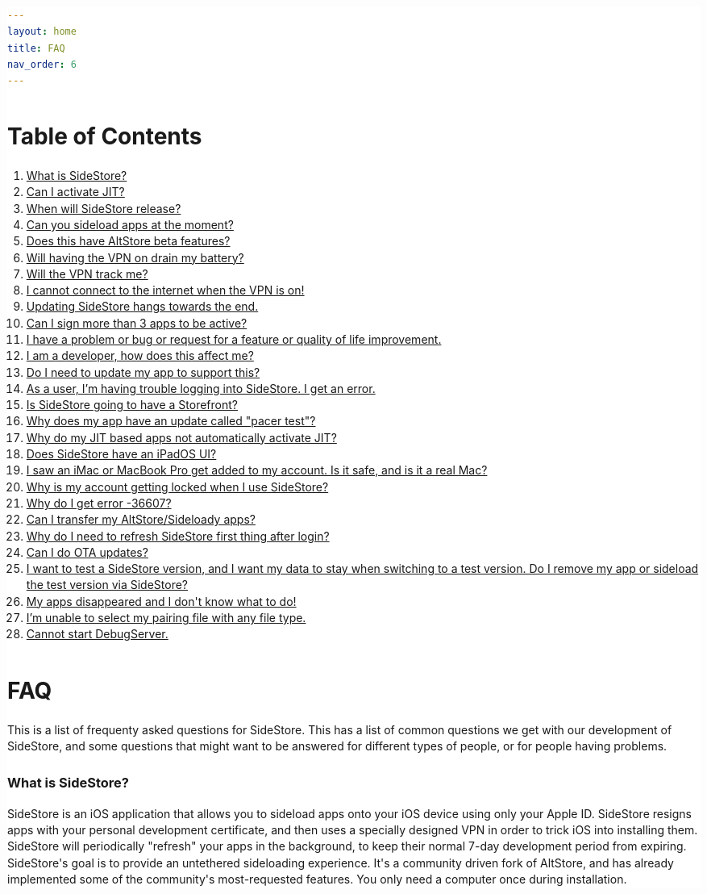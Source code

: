 ```yaml
---
layout: home
title: FAQ
nav_order: 6
---
```


# Table of Contents
1. [What is SideStore?](#paragraph1)
2. [Can I activate JIT?](#paragraph2)
3. [When will SideStore release?](#paragraph3)
4. [Can you sideload apps at the moment?](#paragraph4)
5. [Does this have AltStore beta features?](#paragraph5)
6. [Will having the VPN on drain my battery?](#paragraph6)
7. [Will the VPN track me?](#paragraph7)
8. [I cannot connect to the internet when the VPN is on!](#paragraph8)
9. [Updating SideStore hangs towards the end.](#paragraph9)
10. [Can I sign more than 3 apps to be active?](#paragraph10)
11. [I have a problem or bug or request for a feature or quality of life improvement.](#paragraph11)
12. [I am a developer, how does this affect me?](#paragraph12)
13. [Do I need to update my app to support this?](#paragraph13)
14. [As a user, I’m having trouble logging into SideStore. I get an error.](#paragraph14)
15. [Is SideStore going to have a Storefront?](#paragraph15)
16. [Why does my app have an update called "pacer test"?](#paragraph16)
17. [Why do my JIT based apps not automatically activate JIT?](#paragraph17)
18. [Does SideStore have an iPadOS UI?](#paragraph18)
19. [I saw an iMac or MacBook Pro get added to my account. Is it safe, and is it a real Mac?](#paragraph19)
20. [Why is my account getting locked when I use SideStore?](#paragraph20)
21. [Why do I get error -36607?](#paragraph21)
22. [Can I transfer my AltStore/Sideloady apps?](#paragraph22)
23. [Why do I need to refresh SideStore first thing after login?](#paragraph23)
24. [Can I do OTA updates?](#paragraph24)
25. [I want to test a SideStore version, and I want my data to stay when switching to a test version. Do I remove my app or sideload the test version via SideStore?](#paragraph25)
26. [My apps disappeared and I don't know what to do!](#paragraph26)
27. [I’m unable to select my pairing file with any file type.](#paragraph27)
28. [Cannot start DebugServer.](#paragraph28)

# FAQ
This is a list of frequenty asked questions for SideStore. This has a list of common questions we get with our development of SideStore, and some questions that might want to be answered for different types of people, or for people having problems.

### What is SideStore? <a name="paragraph1"></a>

SideStore is an iOS application that allows you to sideload apps onto your iOS device using only your Apple ID. SideStore resigns apps with your personal development certificate, and then uses a specially designed VPN in order to trick iOS into installing them. SideStore will periodically "refresh" your apps in the background, to keep their normal 7-day development period from expiring. SideStore's goal is to provide an untethered sideloading experience. It's a community driven fork of AltStore, and has already implemented some of the community's most-requested features. You only need a computer once during installation.
